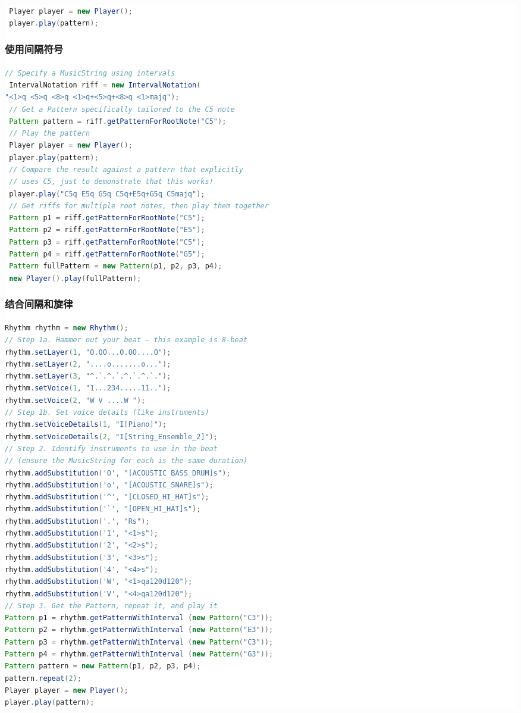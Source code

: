 ```java
 Player player = new Player(); 
 player.play(pattern);
```

### 使用间隔符号

```java
// Specify a MusicString using intervals 
 IntervalNotation riff = new IntervalNotation( 
"<1>q <5>q <8>q <1>q+<5>q+<8>q <1>majq"); 
 // Get a Pattern specifically tailored to the C5 note 
 Pattern pattern = riff.getPatternForRootNote("C5"); 
 // Play the pattern 
 Player player = new Player(); 
 player.play(pattern); 
 // Compare the result against a pattern that explicitly 
 // uses C5, just to demonstrate that this works! 
 player.play("C5q E5q G5q C5q+E5q+G5q C5majq"); 
 // Get riffs for multiple root notes, then play them together 
 Pattern p1 = riff.getPatternForRootNote("C5"); 
 Pattern p2 = riff.getPatternForRootNote("E5"); 
 Pattern p3 = riff.getPatternForRootNote("C5"); 
 Pattern p4 = riff.getPatternForRootNote("G5"); 
 Pattern fullPattern = new Pattern(p1, p2, p3, p4); 
 new Player().play(fullPattern);
```

### 结合间隔和旋律

```java
Rhythm rhythm = new Rhythm(); 
// Step 1a. Hammer out your beat – this example is 8-beat 
rhythm.setLayer(1, "O.OO...O.OO....O"); 
rhythm.setLayer(2, "....o.......o..."); 
rhythm.setLayer(3, "^.`.^.`.^.`.^.`."); 
rhythm.setVoice(1, "1...234.....11..");
rhythm.setVoice(2, "W V ....W "); 
// Step 1b. Set voice details (like instruments) 
rhythm.setVoiceDetails(1, "I[Piano]"); 
rhythm.setVoiceDetails(2, "I[String_Ensemble_2]"); 
// Step 2. Identify instruments to use in the beat 
// (ensure the MusicString for each is the same duration) 
rhythm.addSubstitution('O', "[ACOUSTIC_BASS_DRUM]s"); 
rhythm.addSubstitution('o', "[ACOUSTIC_SNARE]s"); 
rhythm.addSubstitution('^', "[CLOSED_HI_HAT]s"); 
rhythm.addSubstitution('`', "[OPEN_HI_HAT]s"); 
rhythm.addSubstitution('.', "Rs"); 
rhythm.addSubstitution('1', "<1>s"); 
rhythm.addSubstitution('2', "<2>s"); 
rhythm.addSubstitution('3', "<3>s"); 
rhythm.addSubstitution('4', "<4>s"); 
rhythm.addSubstitution('W', "<1>qa120d120"); 
rhythm.addSubstitution('V', "<4>qa120d120"); 
// Step 3. Get the Pattern, repeat it, and play it 
Pattern p1 = rhythm.getPatternWithInterval (new Pattern("C3")); 
Pattern p2 = rhythm.getPatternWithInterval (new Pattern("E3")); 
Pattern p3 = rhythm.getPatternWithInterval (new Pattern("C3")); 
Pattern p4 = rhythm.getPatternWithInterval (new Pattern("G3")); 
Pattern pattern = new Pattern(p1, p2, p3, p4); 
pattern.repeat(2); 
Player player = new Player(); 
player.play(pattern);
```
